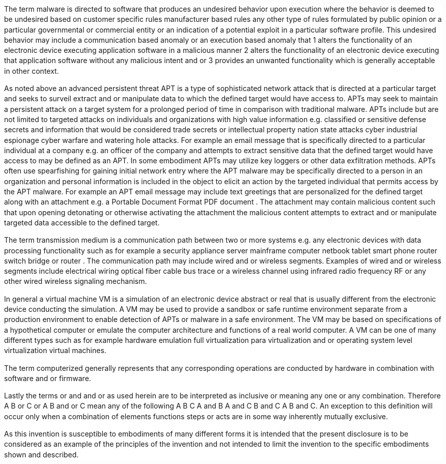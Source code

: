 The term malware is directed to software that produces an undesired behavior upon execution where the behavior is deemed to be undesired based on customer specific rules manufacturer based rules any other type of rules formulated by public opinion or a particular governmental or commercial entity or an indication of a potential exploit in a particular software profile. This undesired behavior may include a communication based anomaly or an execution based anomaly that 1 alters the functionality of an electronic device executing application software in a malicious manner 2 alters the functionality of an electronic device executing that application software without any malicious intent and or 3 provides an unwanted functionality which is generally acceptable in other context.

As noted above an advanced persistent threat APT is a type of sophisticated network attack that is directed at a particular target and seeks to surveil extract and or manipulate data to which the defined target would have access to. APTs may seek to maintain a persistent attack on a target system for a prolonged period of time in comparison with traditional malware. APTs include but are not limited to targeted attacks on individuals and organizations with high value information e.g. classified or sensitive defense secrets and information that would be considered trade secrets or intellectual property nation state attacks cyber industrial espionage cyber warfare and watering hole attacks. For example an email message that is specifically directed to a particular individual at a company e.g. an officer of the company and attempts to extract sensitive data that the defined target would have access to may be defined as an APT. In some embodiment APTs may utilize key loggers or other data exfiltration methods. APTs often use spearfishing for gaining initial network entry where the APT malware may be specifically directed to a person in an organization and personal information is included in the object to elicit an action by the targeted individual that permits access by the APT malware. For example an APT email message may include text greetings that are personalized for the defined target along with an attachment e.g. a Portable Document Format PDF document . The attachment may contain malicious content such that upon opening detonating or otherwise activating the attachment the malicious content attempts to extract and or manipulate targeted data accessible to the defined target.

The term transmission medium is a communication path between two or more systems e.g. any electronic devices with data processing functionality such as for example a security appliance server mainframe computer netbook tablet smart phone router switch bridge or router . The communication path may include wired and or wireless segments. Examples of wired and or wireless segments include electrical wiring optical fiber cable bus trace or a wireless channel using infrared radio frequency RF or any other wired wireless signaling mechanism.

In general a virtual machine VM is a simulation of an electronic device abstract or real that is usually different from the electronic device conducting the simulation. A VM may be used to provide a sandbox or safe runtime environment separate from a production environment to enable detection of APTs or malware in a safe environment. The VM may be based on specifications of a hypothetical computer or emulate the computer architecture and functions of a real world computer. A VM can be one of many different types such as for example hardware emulation full virtualization para virtualization and or operating system level virtualization virtual machines.

The term computerized generally represents that any corresponding operations are conducted by hardware in combination with software and or firmware.

Lastly the terms or and and or as used herein are to be interpreted as inclusive or meaning any one or any combination. Therefore A B or C or A B and or C mean any of the following A B C A and B A and C B and C A B and C. An exception to this definition will occur only when a combination of elements functions steps or acts are in some way inherently mutually exclusive.

As this invention is susceptible to embodiments of many different forms it is intended that the present disclosure is to be considered as an example of the principles of the invention and not intended to limit the invention to the specific embodiments shown and described.
